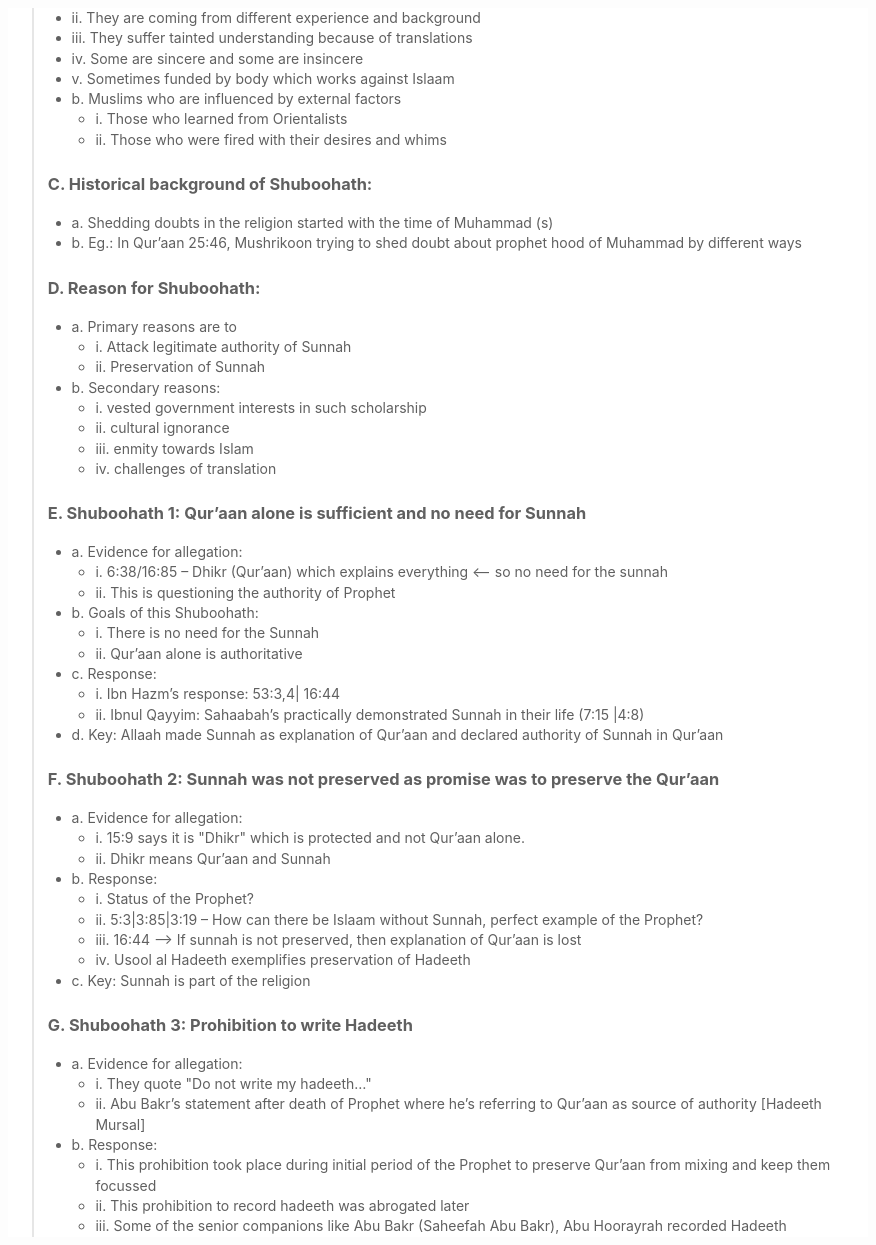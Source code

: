 > 	- ii. They are coming from different experience and background
> 	- iii. They suffer tainted understanding because of translations
> 	- iv. Some are sincere and some are insincere
> 	- v. Sometimes funded by body which works against Islaam
> - b. Muslims who are influenced by external factors
> 	- i. Those who learned from Orientalists
> 	- ii. Those who were fired with their desires and whims
> 
> ### C. Historical background of Shuboohath:
> 
> - a. Shedding doubts in the religion started with the time of Muhammad (s)
> - b. Eg.: In Qur’aan 25:46, Mushrikoon trying to shed doubt about prophet hood of Muhammad by different ways
> 
> ### D. Reason for Shuboohath:
> 
> - a. Primary reasons are to
> 	- i. Attack legitimate authority of Sunnah
> 	- ii. Preservation of Sunnah
> - b. Secondary reasons:
> 	- i. vested government interests in such scholarship
> 	- ii. cultural ignorance
> 	- iii. enmity towards Islam
> 	- iv. challenges of translation
> 
> ### E. Shuboohath 1: Qur’aan alone is sufficient and no need for Sunnah
> 
> - a. Evidence for allegation:
> 	- i. 6:38/16:85 – Dhikr (Qur’aan) which explains everything <– so no need for the sunnah
> 	- ii. This is questioning the authority of Prophet
> - b. Goals of this Shuboohath:
> 	- i. There is no need for the Sunnah
> 	- ii. Qur’aan alone is authoritative
> - c. Response:
> 	- i. Ibn Hazm’s response: 53:3,4| 16:44
> 	- ii. Ibnul Qayyim: Sahaabah’s practically demonstrated Sunnah in their life (7:15 |4:8)
> - d. Key: Allaah made Sunnah as explanation of Qur’aan and declared authority of Sunnah in Qur’aan
> 
> ### F. Shuboohath 2: Sunnah was not preserved as promise was to preserve the Qur’aan
> 
> - a. Evidence for allegation:
> 	- i. 15:9 says it is "Dhikr" which is protected and not Qur’aan alone.
> 	- ii. Dhikr means Qur’aan and Sunnah
> - b. Response:
> 	- i. Status of the Prophet?
> 	- ii. 5:3|3:85|3:19 – How can there be Islaam without Sunnah, perfect example of the Prophet?
> 	- iii. 16:44 –> If sunnah is not preserved, then explanation of Qur’aan is lost
> 	- iv. Usool al Hadeeth exemplifies preservation of Hadeeth
> - c. Key: Sunnah is part of the religion
> 
> ### G. Shuboohath 3: Prohibition to write Hadeeth
> 
> - a. Evidence for allegation:
> 	- i. They quote "Do not write my hadeeth…"
> 	- ii. Abu Bakr’s statement after death of Prophet where he’s referring to Qur’aan as source of authority [Hadeeth Mursal]
> - b. Response:
> 	- i. This prohibition took place during initial period of the Prophet to preserve Qur’aan from mixing and keep them focussed
> 	- ii. This prohibition to record hadeeth was abrogated later
> 	- iii. Some of the senior companions like Abu Bakr (Saheefah Abu Bakr), Abu Hoorayrah recorded Hadeeth